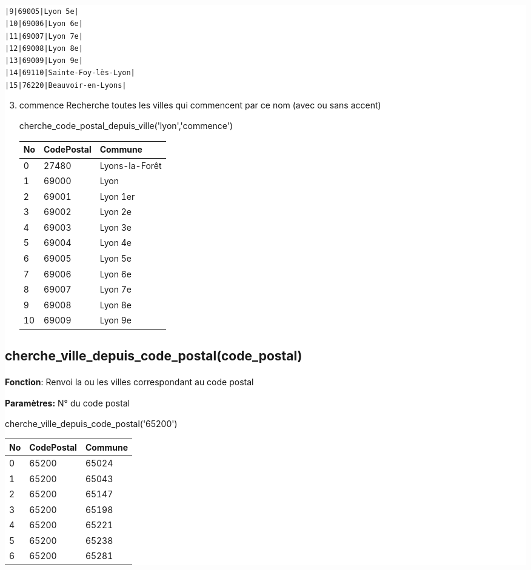     |9|69005|Lyon 5e|
    |10|69006|Lyon 6e|
    |11|69007|Lyon 7e|
    |12|69008|Lyon 8e|
    |13|69009|Lyon 9e|
    |14|69110|Sainte-Foy-lès-Lyon|
    |15|76220|Beauvoir-en-Lyons|

3. commence
Recherche toutes les villes qui commencent par ce nom (avec ou sans accent)
    
    cherche_code_postal_depuis_ville('lyon','commence')

    |No|CodePostal|Commune|
    |-|---------|-------|
    |0|27480|Lyons-la-Forêt|
    |1|69000|Lyon|
    |2|69001|Lyon 1er|
    |3|69002|Lyon 2e|
    |4|69003|Lyon 3e|
    |5|69004|Lyon 4e|
    |6|69005|Lyon 5e|
    |7|69006|Lyon 6e|
    |8|69007|Lyon 7e|
    |9|69008|Lyon 8e|
    |10|69009|Lyon 9e|

## cherche_ville_depuis_code_postal(code_postal)
**Fonction**:
Renvoi la ou les villes correspondant au code postal

**Paramètres:**
N° du code postal

  cherche_ville_depuis_code_postal('65200')

  |No|CodePostal|Commune|
  |-|---------|-------|
  |0|65200|65024|Argelès-Bagnères|
  |1|65200|65043|Astugue|
  |2|65200|65147|Cieutat|
  |3|65200|65198|Gerde|
  |4|65200|65221|Hiis|
  |5|65200|65238|Labassère|
  |6|65200|65281|Loucrup|